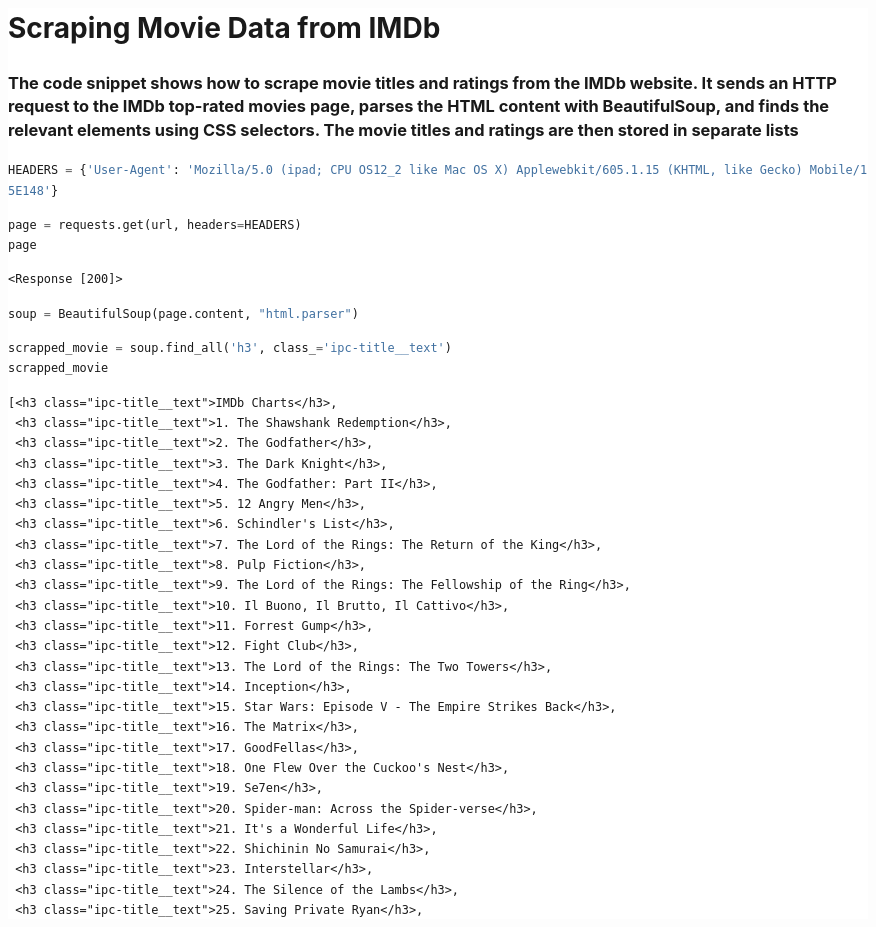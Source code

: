


<video controls src="Bigrabbit.mp4" width="400"></video>



# Scraping Movie Data from IMDb
### The code snippet shows how to scrape movie titles and ratings from the IMDb website. It sends an HTTP request to the IMDb top-rated movies page, parses the HTML content with BeautifulSoup, and finds the relevant elements using CSS selectors. The movie titles and ratings are then stored in separate lists


```python
HEADERS = {'User-Agent': 'Mozilla/5.0 (ipad; CPU OS12_2 like Mac OS X) Applewebkit/605.1.15 (KHTML, like Gecko) Mobile/15E148'}
```


```python
page = requests.get(url, headers=HEADERS)
page
```




    <Response [200]>




```python
soup = BeautifulSoup(page.content, "html.parser")
```


```python
scrapped_movie = soup.find_all('h3', class_='ipc-title__text')
scrapped_movie 
```




    [<h3 class="ipc-title__text">IMDb Charts</h3>,
     <h3 class="ipc-title__text">1. The Shawshank Redemption</h3>,
     <h3 class="ipc-title__text">2. The Godfather</h3>,
     <h3 class="ipc-title__text">3. The Dark Knight</h3>,
     <h3 class="ipc-title__text">4. The Godfather: Part II</h3>,
     <h3 class="ipc-title__text">5. 12 Angry Men</h3>,
     <h3 class="ipc-title__text">6. Schindler's List</h3>,
     <h3 class="ipc-title__text">7. The Lord of the Rings: The Return of the King</h3>,
     <h3 class="ipc-title__text">8. Pulp Fiction</h3>,
     <h3 class="ipc-title__text">9. The Lord of the Rings: The Fellowship of the Ring</h3>,
     <h3 class="ipc-title__text">10. Il Buono, Il Brutto, Il Cattivo</h3>,
     <h3 class="ipc-title__text">11. Forrest Gump</h3>,
     <h3 class="ipc-title__text">12. Fight Club</h3>,
     <h3 class="ipc-title__text">13. The Lord of the Rings: The Two Towers</h3>,
     <h3 class="ipc-title__text">14. Inception</h3>,
     <h3 class="ipc-title__text">15. Star Wars: Episode V - The Empire Strikes Back</h3>,
     <h3 class="ipc-title__text">16. The Matrix</h3>,
     <h3 class="ipc-title__text">17. GoodFellas</h3>,
     <h3 class="ipc-title__text">18. One Flew Over the Cuckoo's Nest</h3>,
     <h3 class="ipc-title__text">19. Se7en</h3>,
     <h3 class="ipc-title__text">20. Spider-man: Across the Spider-verse</h3>,
     <h3 class="ipc-title__text">21. It's a Wonderful Life</h3>,
     <h3 class="ipc-title__text">22. Shichinin No Samurai</h3>,
     <h3 class="ipc-title__text">23. Interstellar</h3>,
     <h3 class="ipc-title__text">24. The Silence of the Lambs</h3>,
     <h3 class="ipc-title__text">25. Saving Private Ryan</h3>,